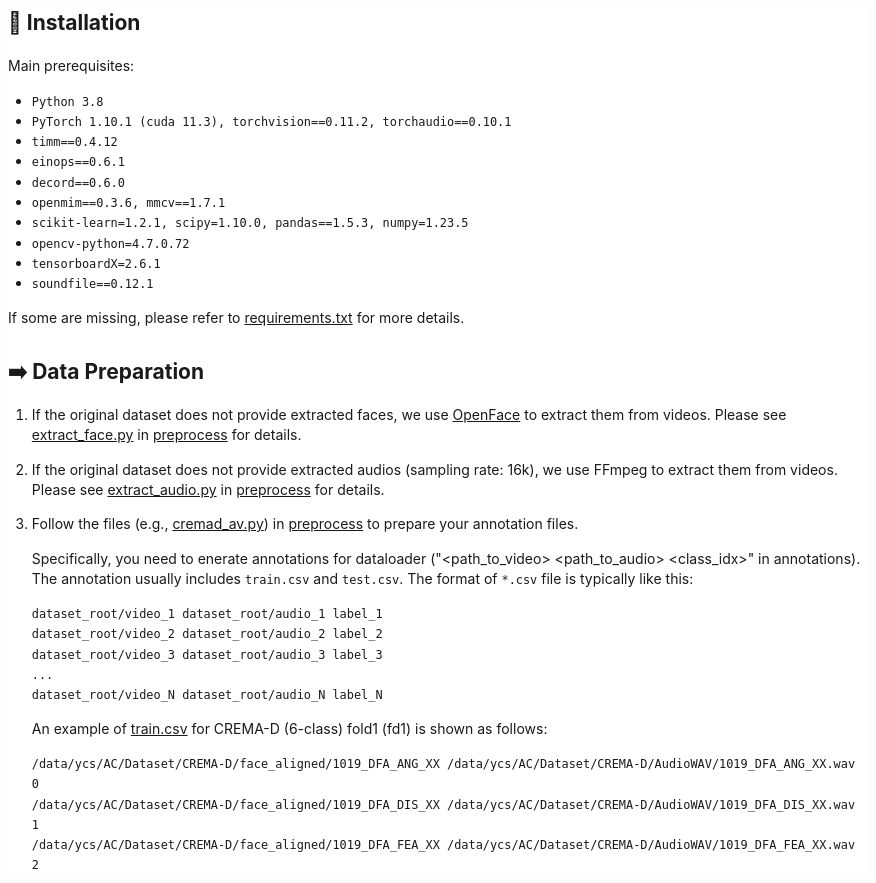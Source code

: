 

## 🔨 Installation

Main prerequisites:

* `Python 3.8`
* `PyTorch 1.10.1 (cuda 11.3), torchvision==0.11.2, torchaudio==0.10.1`
* `timm==0.4.12`
* `einops==0.6.1`
* `decord==0.6.0`
* `openmim==0.3.6, mmcv==1.7.1`
* `scikit-learn=1.2.1, scipy=1.10.0, pandas==1.5.3, numpy=1.23.5`
* `opencv-python=4.7.0.72`
* `tensorboardX=2.6.1`
* `soundfile==0.12.1`

If some are missing, please refer to [requirements.txt](requirements.txt) for more details.


## ➡️ Data Preparation

1. If the original dataset does not provide extracted faces, we use [OpenFace](https://github.com/TadasBaltrusaitis/OpenFace) to extract them from videos. Please see [extract_face.py](preprocess/face_and_audio/extract_face.py) in [preprocess](preprocess) for details.

2. If the original dataset does not provide extracted audios (sampling rate: 16k), we use FFmpeg to extract them from videos. Please see [extract_audio.py](preprocess/face_and_audio/extract_audio.py) in [preprocess](preprocess) for details.

3. Follow the files (e.g., [cremad_av.py](preprocess/creamd_av.py)) in [preprocess](preprocess) to prepare your annotation files.

    Specifically, you need to enerate annotations for dataloader ("<path_to_video> <path_to_audio> <class_idx>" in annotations). 
The annotation usually includes `train.csv` and `test.csv`. The format of `*.csv` file is typically like this:

    ```
    dataset_root/video_1 dataset_root/audio_1 label_1
    dataset_root/video_2 dataset_root/audio_2 label_2
    dataset_root/video_3 dataset_root/audio_3 label_3
    ...
    dataset_root/video_N dataset_root/audio_N label_N
    ```

    An example of [train.csv](saved/data/crema-d/audio_visual/split01/train.csv) for CREMA-D (6-class) fold1 (fd1) is shown as follows:

    ```
    /data/ycs/AC/Dataset/CREMA-D/face_aligned/1019_DFA_ANG_XX /data/ycs/AC/Dataset/CREMA-D/AudioWAV/1019_DFA_ANG_XX.wav 0
    /data/ycs/AC/Dataset/CREMA-D/face_aligned/1019_DFA_DIS_XX /data/ycs/AC/Dataset/CREMA-D/AudioWAV/1019_DFA_DIS_XX.wav 1
    /data/ycs/AC/Dataset/CREMA-D/face_aligned/1019_DFA_FEA_XX /data/ycs/AC/Dataset/CREMA-D/AudioWAV/1019_DFA_FEA_XX.wav 2
    ```
